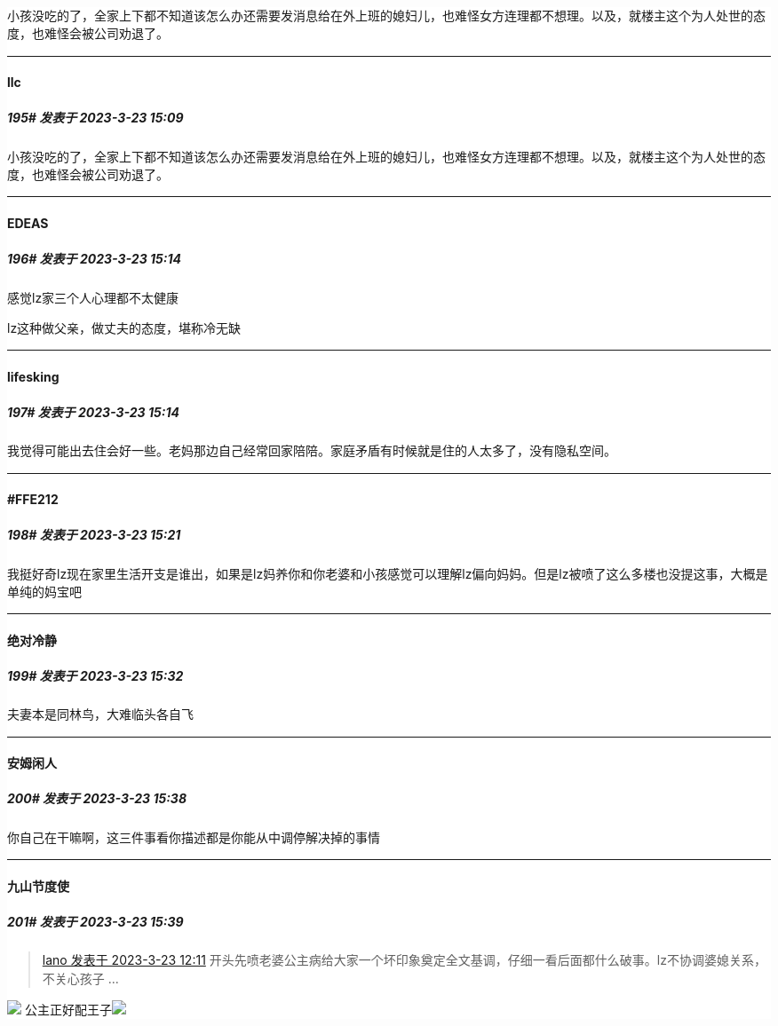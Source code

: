 小孩没吃的了，全家上下都不知道该怎么办还需要发消息给在外上班的媳妇儿，也难怪女方连理都不想理。以及，就楼主这个为人处世的态度，也难怪会被公司劝退了。

*****

####  llc  
##### 195#       发表于 2023-3-23 15:09

小孩没吃的了，全家上下都不知道该怎么办还需要发消息给在外上班的媳妇儿，也难怪女方连理都不想理。以及，就楼主这个为人处世的态度，也难怪会被公司劝退了。


*****

####  EDEAS  
##### 196#       发表于 2023-3-23 15:14

感觉lz家三个人心理都不太健康

lz这种做父亲，做丈夫的态度，堪称冷无缺

*****

####  lifesking  
##### 197#       发表于 2023-3-23 15:14

我觉得可能出去住会好一些。老妈那边自己经常回家陪陪。家庭矛盾有时候就是住的人太多了，没有隐私空间。

*****

####  #FFE212  
##### 198#       发表于 2023-3-23 15:21

我挺好奇lz现在家里生活开支是谁出，如果是lz妈养你和你老婆和小孩感觉可以理解lz偏向妈妈。但是lz被喷了这么多楼也没提这事，大概是单纯的妈宝吧


*****

####  绝对冷静  
##### 199#       发表于 2023-3-23 15:32

夫妻本是同林鸟，大难临头各自飞

*****

####  安姆闲人  
##### 200#       发表于 2023-3-23 15:38

你自己在干嘛啊，这三件事看你描述都是你能从中调停解决掉的事情

*****

####  九山节度使  
##### 201#       发表于 2023-3-23 15:39

<blockquote><a href="httphttps://bbs.saraba1st.com/2b/forum.php?mod=redirect&amp;goto=findpost&amp;pid=60192175&amp;ptid=2125458" target="_blank">lano 发表于 2023-3-23 12:11</a>
开头先喷老婆公主病给大家一个坏印象奠定全文基调，仔细一看后面都什么破事。lz不协调婆媳关系，不关心孩子 ...</blockquote>
<img src="https://p.sda1.dev/10/9e1f0087eb6262a85a3c975ff5074eda/CMP_20230323153853490.jpg" referrerpolicy="no-referrer">
公主正好配王子<img src="https://static.saraba1st.com/image/smiley/face2017/067.png" referrerpolicy="no-referrer">
